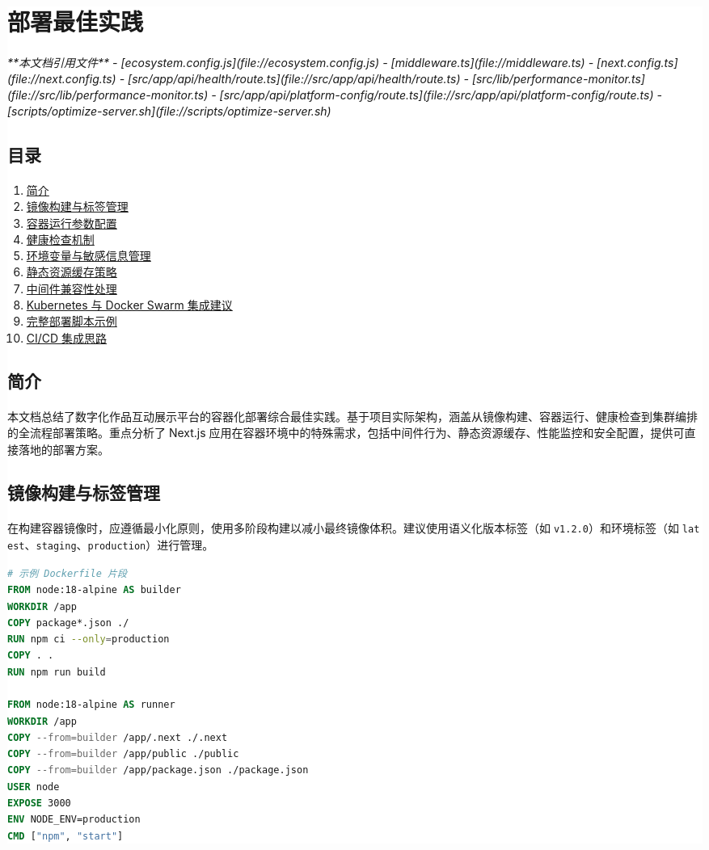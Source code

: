 # 部署最佳实践

<cite>
**本文档引用文件**  
- [ecosystem.config.js](file://ecosystem.config.js)
- [middleware.ts](file://middleware.ts)
- [next.config.ts](file://next.config.ts)
- [src/app/api/health/route.ts](file://src/app/api/health/route.ts)
- [src/lib/performance-monitor.ts](file://src/lib/performance-monitor.ts)
- [src/app/api/platform-config/route.ts](file://src/app/api/platform-config/route.ts)
- [scripts/optimize-server.sh](file://scripts/optimize-server.sh)
</cite>

## 目录
1. [简介](#简介)
2. [镜像构建与标签管理](#镜像构建与标签管理)
3. [容器运行参数配置](#容器运行参数配置)
4. [健康检查机制](#健康检查机制)
5. [环境变量与敏感信息管理](#环境变量与敏感信息管理)
6. [静态资源缓存策略](#静态资源缓存策略)
7. [中间件兼容性处理](#中间件兼容性处理)
8. [Kubernetes 与 Docker Swarm 集成建议](#kubernetes-与-docker-swarm-集成建议)
9. [完整部署脚本示例](#完整部署脚本示例)
10. [CI/CD 集成思路](#cicd-集成思路)

## 简介
本文档总结了数字化作品互动展示平台的容器化部署综合最佳实践。基于项目实际架构，涵盖从镜像构建、容器运行、健康检查到集群编排的全流程部署策略。重点分析了 Next.js 应用在容器环境中的特殊需求，包括中间件行为、静态资源缓存、性能监控和安全配置，提供可直接落地的部署方案。

## 镜像构建与标签管理
在构建容器镜像时，应遵循最小化原则，使用多阶段构建以减小最终镜像体积。建议使用语义化版本标签（如 `v1.2.0`）和环境标签（如 `latest`、`staging`、`production`）进行管理。

```Dockerfile
# 示例 Dockerfile 片段
FROM node:18-alpine AS builder
WORKDIR /app
COPY package*.json ./
RUN npm ci --only=production
COPY . .
RUN npm run build

FROM node:18-alpine AS runner
WORKDIR /app
COPY --from=builder /app/.next ./.next
COPY --from=builder /app/public ./public
COPY --from=builder /app/package.json ./package.json
USER node
EXPOSE 3000
ENV NODE_ENV=production
CMD ["npm", "start"]
```
